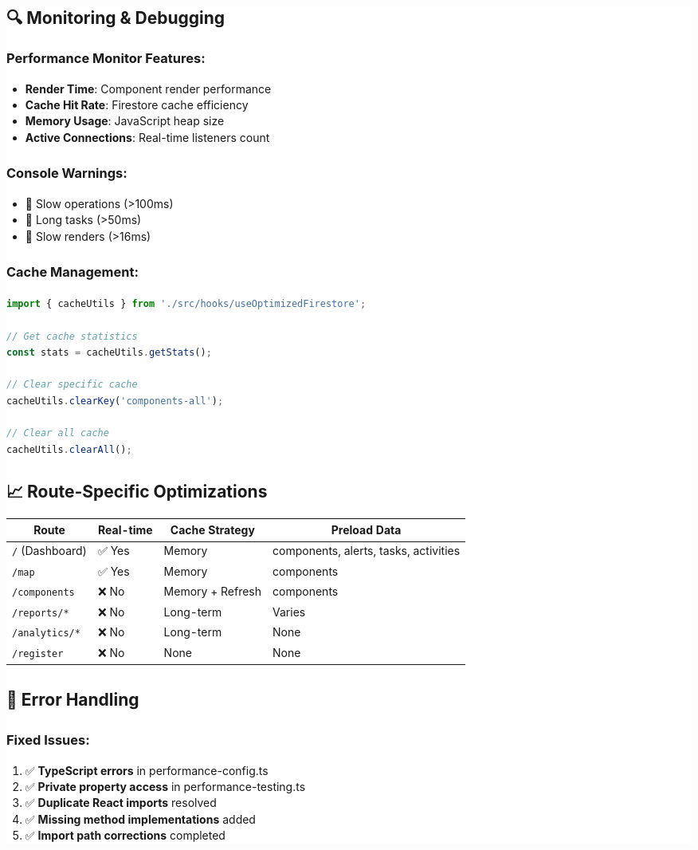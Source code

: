 ## 🔍 **Monitoring & Debugging**

### **Performance Monitor Features:**
- **Render Time**: Component render performance
- **Cache Hit Rate**: Firestore cache efficiency
- **Memory Usage**: JavaScript heap size
- **Active Connections**: Real-time listeners count

### **Console Warnings:**
- 🐌 Slow operations (>100ms)
- 🐌 Long tasks (>50ms)
- 🐌 Slow renders (>16ms)

### **Cache Management:**
```typescript
import { cacheUtils } from './src/hooks/useOptimizedFirestore';

// Get cache statistics
const stats = cacheUtils.getStats();

// Clear specific cache
cacheUtils.clearKey('components-all');

// Clear all cache
cacheUtils.clearAll();
```

## 📈 **Route-Specific Optimizations**

| Route | Real-time | Cache Strategy | Preload Data |
|-------|-----------|----------------|--------------|
| `/` (Dashboard) | ✅ Yes | Memory | components, alerts, tasks, activities |
| `/map` | ✅ Yes | Memory | components |
| `/components` | ❌ No | Memory + Refresh | components |
| `/reports/*` | ❌ No | Long-term | Varies |
| `/analytics/*` | ❌ No | Long-term | None |
| `/register` | ❌ No | None | None |

## 🚨 **Error Handling**

### **Fixed Issues:**
1. ✅ **TypeScript errors** in performance-config.ts
2. ✅ **Private property access** in performance-testing.ts
3. ✅ **Duplicate React imports** resolved
4. ✅ **Missing method implementations** added
5. ✅ **Import path corrections** completed

